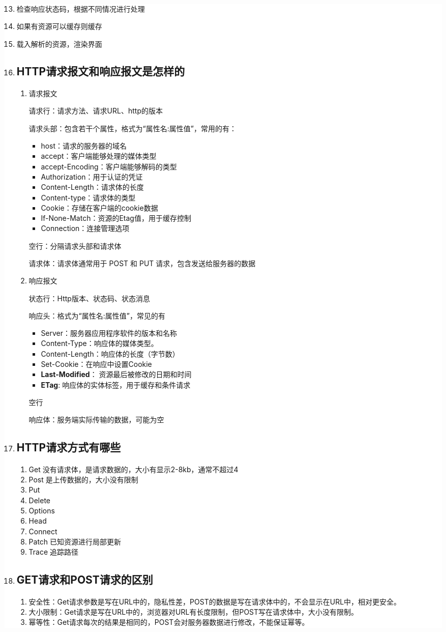    13. 检查响应状态码，根据不同情况进行处理
   14. 如果有资源可以缓存则缓存
   15. 载入解析的资源，渲染界面

3. ## HTTP请求报文和响应报文是怎样的

   1. 请求报文

      请求行：请求方法、请求URL、http的版本

      请求头部：包含若干个属性，格式为“属性名:属性值”，常用的有：

      - host：请求的服务器的域名
      - accept：客户端能够处理的媒体类型
      - accept-Encoding：客户端能够解码的类型
      - Authorization：用于认证的凭证
      - Content-Length：请求体的长度
      - Content-type：请求体的类型
      - Cookie：存储在客户端的cookie数据
      - If-None-Match：资源的Etag值，用于缓存控制
      - Connection：连接管理选项

      空行：分隔请求头部和请求体

      请求体：请求体通常用于 POST 和 PUT 请求，包含发送给服务器的数据

   2. 响应报文

      状态行：Http版本、状态码、状态消息

      响应头：格式为“属性名:属性值”，常见的有

      - Server：服务器应用程序软件的版本和名称
      - Content-Type：响应体的媒体类型。
      - Content-Length：响应体的长度（字节数）
      - Set-Cookie：在响应中设置Cookie
      - **Last-Modified**： 资源最后被修改的日期和时间
      - **ETag**: 响应体的实体标签，用于缓存和条件请求

      空行

      响应体：服务端实际传输的数据，可能为空

4. ## HTTP请求方式有哪些

   1. Get 没有请求体，是请求数据的，大小有显示2-8kb，通常不超过4
   2. Post 是上传数据的，大小没有限制
   3. Put
   4. Delete
   5. Options
   6. Head
   7. Connect
   8. Patch 已知资源进行局部更新
   9. Trace 追踪路径

5. ## GET请求和POST请求的区别

   1. 安全性：Get请求参数是写在URL中的，隐私性差，POST的数据是写在请求体中的，不会显示在URL中，相对更安全。
   2. 大小限制：Get请求是写在URL中的，浏览器对URL有长度限制，但POST写在请求体中，大小没有限制。
   3. 幂等性：Get请求每次的结果是相同的，POST会对服务器数据进行修改，不能保证幂等。
